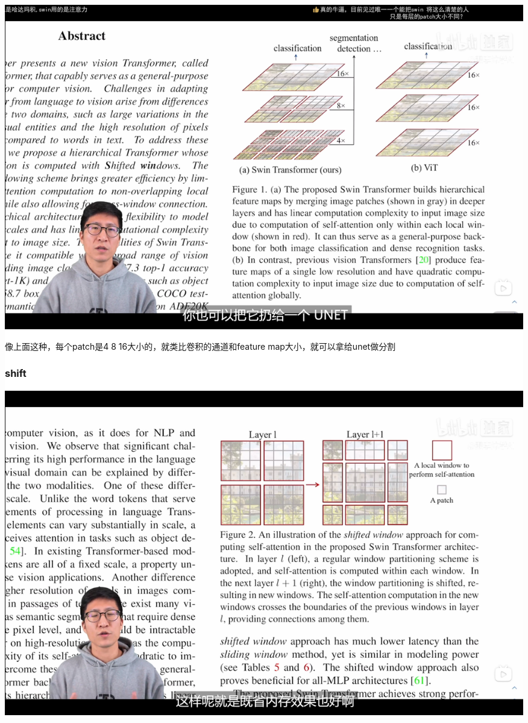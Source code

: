 ![image-20241116151205893](./assets/image-20241116151205893.png) 

像上面这种，每个patch是4 8 16大小的，就类比卷积的通道和feature map大小，就可以拿给unet做分割

### shift

![image-20241116151701331](./assets/image-20241116151701331.png) 
